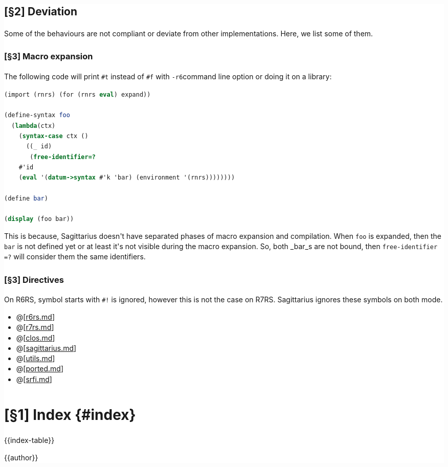 
[§2] Deviation
--------------

Some of the behaviours are not compliant or deviate from other implementations.
Here, we list some of them.

### [§3] Macro expansion

The following code will print `#t` instead of `#f` with `-r6`command line option or doing it on a library:

```scheme
(import (rnrs) (for (rnrs eval) expand))

(define-syntax foo
  (lambda(ctx)
    (syntax-case ctx ()
      ((_ id)
       (free-identifier=?
	#'id
	(eval '(datum->syntax #'k 'bar) (environment '(rnrs))))))))

(define bar)

(display (foo bar))
```

This is because, Sagittarius doesn't have separated phases of macro expansion
and compilation. When `foo` is expanded, then the `bar` is not defined
yet or at least it's not visible during the macro expansion. So, both _bar_s
are not bound, then `free-identifier=?` will consider them the same
identifiers.

### [§3] Directives

On R6RS, symbol starts with `#!` is ignored, however this is not the case
on R7RS. Sagittarius ignores these symbols on both mode.

* @[[r6rs.md](r6rs.md)]
* @[[r7rs.md](r7rs.md)]
* @[[clos.md](clos.md)]
* @[[sagittarius.md](sagittarius.md)]
* @[[utils.md](utils.md)]
* @[[ported.md](ported.md)]
* @[[srfi.md](srfi.md)]

[§1] Index {#index}
=============

{{index-table}}

{{author}}

